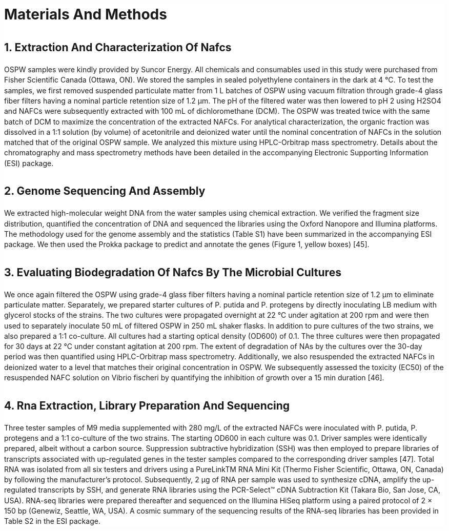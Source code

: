 # Materials And Methods

## 1. Extraction And Characterization Of Nafcs

OSPW samples were kindly provided by Suncor Energy. All chemicals and consumables used in this study were purchased from Fisher Scientific Canada (Ottawa, ON). We stored the samples in sealed polyethylene containers in the dark at 4 °C. To test the samples, we first removed suspended particulate matter from 1 L batches of OSPW using vacuum filtration through grade-4 glass fiber filters having a nominal particle retention size of 1.2 μm. The pH of the filtered water was then lowered to pH 2 using H2SO4 and NAFCs were subsequently extracted with 100 mL of dichloromethane (DCM). The OSPW was treated twice with the same batch of DCM to maximize the concentration of the extracted NAFCs. For analytical characterization, the organic fraction was dissolved in a 1:1 solution (by volume) of acetonitrile and deionized water until the nominal concentration of NAFCs in the solution matched that of the original OSPW sample. We analyzed this mixture using HPLC-Orbitrap mass spectrometry. Details about the chromatography and mass spectrometry methods have been detailed in the accompanying Electronic Supporting Information (ESI) package.

## 2. Genome Sequencing And Assembly

We extracted high-molecular weight DNA from the water samples using chemical extraction. We verified the fragment size distribution, quantified the concentration of DNA and sequenced the libraries using the Oxford Nanopore and Illumina platforms. The methodology used for the genome assembly and the statistics (Table S1) have been summarized in the accompanying ESI package. We then used the Prokka package to predict and annotate the genes (Figure 1, yellow boxes) [45].

## 3. Evaluating Biodegradation Of Nafcs By The Microbial Cultures

We once again filtered the OSPW using grade-4 glass fiber filters having a nominal particle retention size of 1.2 μm to eliminate particulate matter. Separately, we prepared starter cultures of P. putida and P. protegens by directly inoculating LB medium with glycerol stocks of the strains. The two cultures were propagated overnight at 22 °C under agitation at 200 rpm and were then used to separately inoculate 50 mL of filtered OSPW in 250 mL shaker flasks. In addition to pure cultures of the two strains, we also prepared a 1:1 co-culture. All cultures had a starting optical density (OD600) of 0.1. The three cultures were then propagated for 30 days at 22 °C under constant agitation at 200 rpm. The extent of degradation of NAs by the cultures over the 30-day period was then quantified using HPLC-Orbitrap mass spectrometry. Additionally, we also resuspended the extracted NAFCs in deionized water to a level that matches their original concentration in OSPW. We subsequently assessed the toxicity (EC50) of the resuspended NAFC solution on Vibrio fischeri by quantifying the inhibition of growth over a 15 min duration [46].

## 4. Rna Extraction, Library Preparation And Sequencing

Three tester samples of M9 media supplemented with 280 mg/L of the extracted NAFCs were inoculated with P. putida, P. protegens and a 1:1 co-culture of the two strains. The starting OD600 in each culture was 0.1. Driver samples were identically prepared, albeit without a carbon source. Suppression subtractive hybridization (SSH) was then employed to prepare libraries of transcripts associated with up-regulated genes in the tester samples compared to the corresponding driver samples [47]. Total RNA was isolated from all six testers and drivers using a PureLinkTM RNA Mini Kit (Thermo Fisher Scientific, Ottawa, ON, Canada) by following the manufacturer’s protocol. Subsequently, 2 μg of RNA per sample was used to synthesize cDNA, amplify the up-regulated transcripts by SSH, and generate RNA libraries using the PCR-Select™ cDNA Subtraction Kit (Takara Bio, San Jose, CA, USA). RNA-seq libraries were prepared thereafter and sequenced on the Illumina HiSeq platform using a paired protocol of 2 × 150 bp (Genewiz, Seattle, WA, USA). A cosmic summary of the sequencing results of the RNA-seq libraries has been provided in Table S2 in the ESI package.
